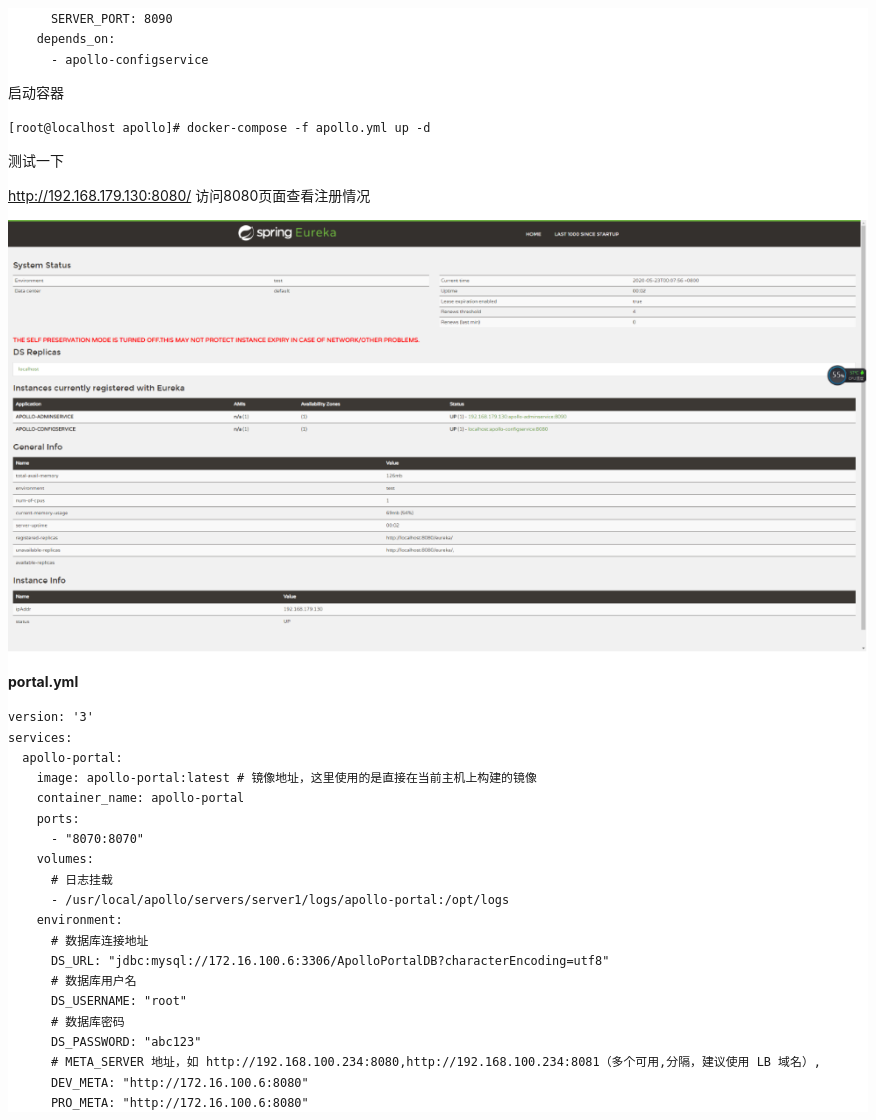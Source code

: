 ```
      SERVER_PORT: 8090
    depends_on:
      - apollo-configservice
```

启动容器


```
[root@localhost apollo]# docker-compose -f apollo.yml up -d
```

测试一下

http://192.168.179.130:8080/ 访问8080页面查看注册情况 

![image](Apollo分布式部署/apollo_install_8.png)


**portal.yml**


```
version: '3'
services:
  apollo-portal:
    image: apollo-portal:latest # 镜像地址，这里使用的是直接在当前主机上构建的镜像
    container_name: apollo-portal
    ports:
      - "8070:8070"
    volumes:
      # 日志挂载
      - /usr/local/apollo/servers/server1/logs/apollo-portal:/opt/logs  
    environment:
      # 数据库连接地址
      DS_URL: "jdbc:mysql://172.16.100.6:3306/ApolloPortalDB?characterEncoding=utf8" 
      # 数据库用户名
      DS_USERNAME: "root"
      # 数据库密码      
      DS_PASSWORD: "abc123"
      # META_SERVER 地址，如 http://192.168.100.234:8080,http://192.168.100.234:8081（多个可用,分隔，建议使用 LB 域名）,
      DEV_META: "http://172.16.100.6:8080"
      PRO_META: "http://172.16.100.6:8080"
```
